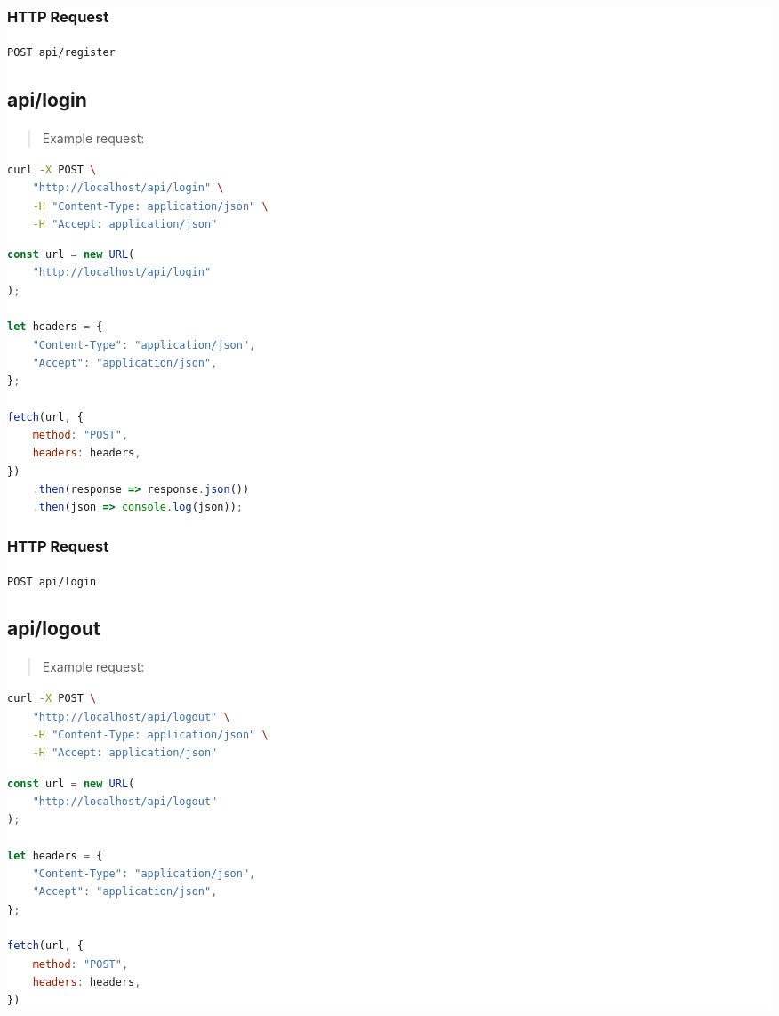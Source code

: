 

### HTTP Request
`POST api/register`





## api/login
> Example request:

```bash
curl -X POST \
    "http://localhost/api/login" \
    -H "Content-Type: application/json" \
    -H "Accept: application/json"
```

```javascript
const url = new URL(
    "http://localhost/api/login"
);

let headers = {
    "Content-Type": "application/json",
    "Accept": "application/json",
};

fetch(url, {
    method: "POST",
    headers: headers,
})
    .then(response => response.json())
    .then(json => console.log(json));
```



### HTTP Request
`POST api/login`





## api/logout
> Example request:

```bash
curl -X POST \
    "http://localhost/api/logout" \
    -H "Content-Type: application/json" \
    -H "Accept: application/json"
```

```javascript
const url = new URL(
    "http://localhost/api/logout"
);

let headers = {
    "Content-Type": "application/json",
    "Accept": "application/json",
};

fetch(url, {
    method: "POST",
    headers: headers,
})
```